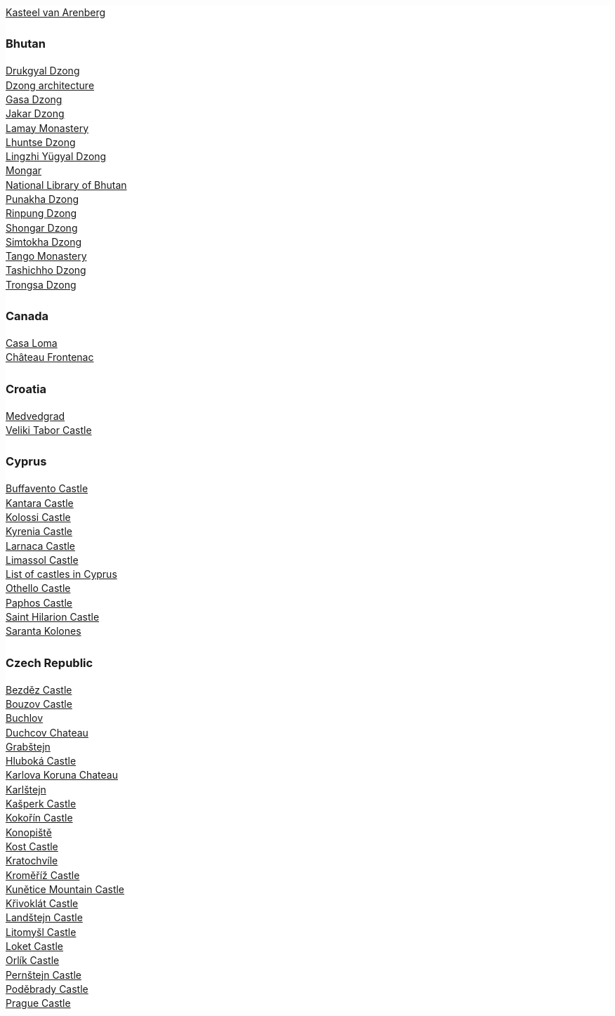 [Kasteel van Arenberg](https://en.wikipedia.org/wiki/Kasteel_van_Arenberg)<br>
### Bhutan
[Drukgyal Dzong](https://en.wikipedia.org/wiki/Drukgyal_Dzong)<br>
[Dzong architecture](https://en.wikipedia.org/wiki/Dzong_architecture)<br>
[Gasa Dzong](https://en.wikipedia.org/wiki/Gasa_Dzong)<br>
[Jakar Dzong](https://en.wikipedia.org/wiki/Jakar_Dzong)<br>
[Lamay Monastery](https://en.wikipedia.org/wiki/Lamay_Monastery)<br>
[Lhuntse Dzong](https://en.wikipedia.org/wiki/Lhuntse_Dzong)<br>
[Lingzhi Yügyal Dzong](https://en.wikipedia.org/wiki/Lingzhi_Y%C3%BCgyal_Dzong)<br>
[Mongar](https://en.wikipedia.org/wiki/Mongar)<br>
[National Library of Bhutan](https://en.wikipedia.org/wiki/National_Library_of_Bhutan)<br>
[Punakha Dzong](https://en.wikipedia.org/wiki/Punakha_Dzong)<br>
[Rinpung Dzong](https://en.wikipedia.org/wiki/Rinpung_Dzong)<br>
[Shongar Dzong](https://en.wikipedia.org/wiki/Shongar_Dzong)<br>
[Simtokha Dzong](https://en.wikipedia.org/wiki/Simtokha_Dzong)<br>
[Tango Monastery](https://en.wikipedia.org/wiki/Tango_Monastery)<br>
[Tashichho Dzong](https://en.wikipedia.org/wiki/Tashichho_Dzong)<br>
[Trongsa Dzong](https://en.wikipedia.org/wiki/Trongsa_Dzong)<br>
### Canada
[Casa Loma](https://en.wikipedia.org/wiki/Casa_Loma)<br>
[Château Frontenac](https://en.wikipedia.org/wiki/Ch%C3%A2teau_Frontenac)<br>
### Croatia
[Medvedgrad](https://en.wikipedia.org/wiki/Medvedgrad)<br>
[Veliki Tabor Castle](https://en.wikipedia.org/wiki/Veliki_Tabor_Castle)<br>
### Cyprus
[Buffavento Castle](https://en.wikipedia.org/wiki/Buffavento_Castle)<br>
[Kantara Castle](https://en.wikipedia.org/wiki/Kantara_Castle)<br>
[Kolossi Castle](https://en.wikipedia.org/wiki/Kolossi_Castle)<br>
[Kyrenia Castle](https://en.wikipedia.org/wiki/Kyrenia_Castle)<br>
[Larnaca Castle](https://en.wikipedia.org/wiki/Larnaca_Castle)<br>
[Limassol Castle](https://en.wikipedia.org/wiki/Limassol_Castle)<br>
[List of castles in Cyprus](https://en.wikipedia.org/wiki/List_of_castles_in_Cyprus)<br>
[Othello Castle](https://en.wikipedia.org/wiki/Othello_Castle)<br>
[Paphos Castle](https://en.wikipedia.org/wiki/Paphos_Castle)<br>
[Saint Hilarion Castle](https://en.wikipedia.org/wiki/Saint_Hilarion_Castle)<br>
[Saranta Kolones](https://en.wikipedia.org/wiki/Saranta_Kolones)<br>
### Czech Republic
[Bezděz Castle](https://en.wikipedia.org/wiki/Bezd%C4%9Bz_Castle)<br>
[Bouzov Castle](https://en.wikipedia.org/wiki/Bouzov_Castle)<br>
[Buchlov](https://en.wikipedia.org/wiki/Buchlov)<br>
[Duchcov Chateau](https://en.wikipedia.org/wiki/Duchcov_Chateau)<br>
[Grabštejn](https://en.wikipedia.org/wiki/Grab%C5%A1tejn)<br>
[Hluboká Castle](https://en.wikipedia.org/wiki/Hlubok%C3%A1_Castle)<br>
[Karlova Koruna Chateau](https://en.wikipedia.org/wiki/Karlova_Koruna_Chateau)<br>
[Karlštejn](https://en.wikipedia.org/wiki/Karl%C5%A1tejn)<br>
[Kašperk Castle](https://en.wikipedia.org/wiki/Ka%C5%A1perk_Castle)<br>
[Kokořín Castle](https://en.wikipedia.org/wiki/Koko%C5%99%C3%ADn_Castle)<br>
[Konopiště](https://en.wikipedia.org/wiki/Konopi%C5%A1t%C4%9B)<br>
[Kost Castle](https://en.wikipedia.org/wiki/Kost_Castle)<br>
[Kratochvíle](https://en.wikipedia.org/wiki/Kratochv%C3%ADle)<br>
[Kroměříž Castle](https://en.wikipedia.org/wiki/Krom%C4%9B%C5%99%C3%AD%C5%BE_Castle)<br>
[Kunětice Mountain Castle](https://en.wikipedia.org/wiki/Kun%C4%9Btice_Mountain_Castle)<br>
[Křivoklát Castle](https://en.wikipedia.org/wiki/K%C5%99ivokl%C3%A1t_Castle)<br>
[Landštejn Castle](https://en.wikipedia.org/wiki/Land%C5%A1tejn_Castle)<br>
[Litomyšl Castle](https://en.wikipedia.org/wiki/Litomy%C5%A1l_Castle)<br>
[Loket Castle](https://en.wikipedia.org/wiki/Loket_Castle)<br>
[Orlík Castle](https://en.wikipedia.org/wiki/Orl%C3%ADk_Castle)<br>
[Pernštejn Castle](https://en.wikipedia.org/wiki/Pern%C5%A1tejn_Castle)<br>
[Poděbrady Castle](https://en.wikipedia.org/wiki/Pod%C4%9Bbrady_Castle)<br>
[Prague Castle](https://en.wikipedia.org/wiki/Prague_Castle)<br>